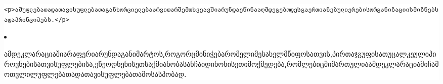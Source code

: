     <p>ამუფლებათადათავისუფლებათაგანხორციელებაარვითარშემთხვეავშიარუნდაეწინააღმდეგებოდესგაერთიანებულიერებისორგანიზაციისმიზნებსადაპრინციპებს.</p>
  </li>
  <li>
    <p>ამდეკლარაციაშიარაფერიარუნდაგანიმარტოს,როგორცმინიჭებარომელიმესახელმწიფოსათვის,პირთაჯგუფისათუცალკეულიპიროვნებისათვისუფლებისა,ეწეოდნენისეთსაქმიანობასანჩაიდინონისეთიმოქმედება,რომლებიცმიმართულიაამდეკლარაციაშიჩამოთვლილუფლებათადათავისუფლებათამოსასპობად.</p>
  </li>
</ol>